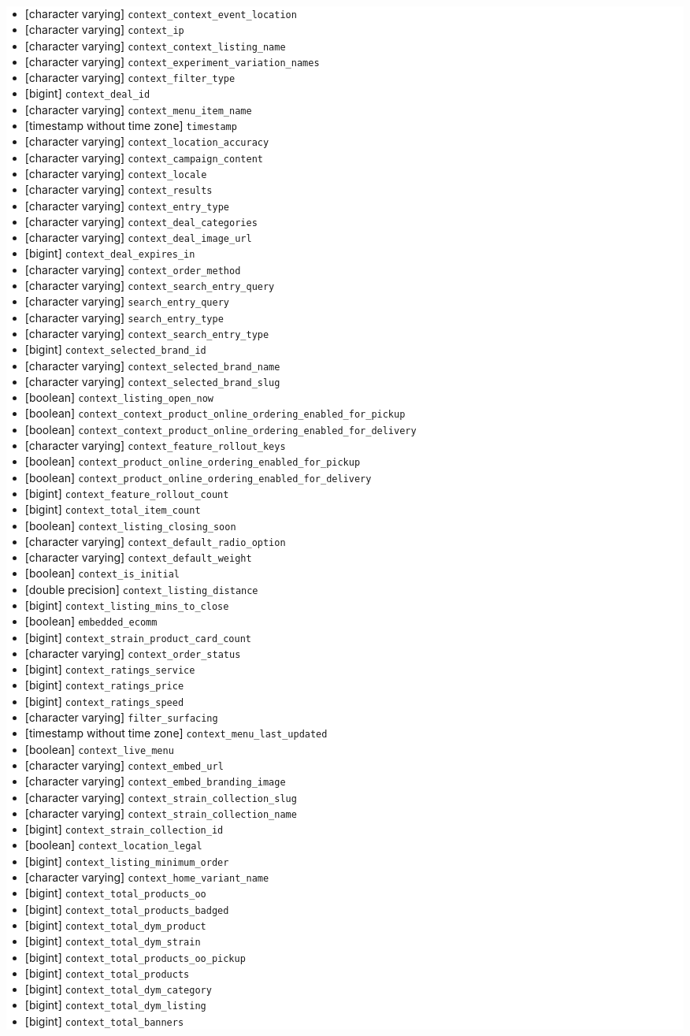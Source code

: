 * [character varying] `context_context_event_location`
* [character varying] `context_ip`
* [character varying] `context_context_listing_name`
* [character varying] `context_experiment_variation_names`
* [character varying] `context_filter_type`
* [bigint]    `context_deal_id`
* [character varying] `context_menu_item_name`
* [timestamp without time zone] `timestamp`
* [character varying] `context_location_accuracy`
* [character varying] `context_campaign_content`
* [character varying] `context_locale`
* [character varying] `context_results`
* [character varying] `context_entry_type`
* [character varying] `context_deal_categories`
* [character varying] `context_deal_image_url`
* [bigint]    `context_deal_expires_in`
* [character varying] `context_order_method`
* [character varying] `context_search_entry_query`
* [character varying] `search_entry_query`
* [character varying] `search_entry_type`
* [character varying] `context_search_entry_type`
* [bigint]    `context_selected_brand_id`
* [character varying] `context_selected_brand_name`
* [character varying] `context_selected_brand_slug`
* [boolean]   `context_listing_open_now`
* [boolean]   `context_context_product_online_ordering_enabled_for_pickup`
* [boolean]   `context_context_product_online_ordering_enabled_for_delivery`
* [character varying] `context_feature_rollout_keys`
* [boolean]   `context_product_online_ordering_enabled_for_pickup`
* [boolean]   `context_product_online_ordering_enabled_for_delivery`
* [bigint]    `context_feature_rollout_count`
* [bigint]    `context_total_item_count`
* [boolean]   `context_listing_closing_soon`
* [character varying] `context_default_radio_option`
* [character varying] `context_default_weight`
* [boolean]   `context_is_initial`
* [double precision] `context_listing_distance`
* [bigint]    `context_listing_mins_to_close`
* [boolean]   `embedded_ecomm`
* [bigint]    `context_strain_product_card_count`
* [character varying] `context_order_status`
* [bigint]    `context_ratings_service`
* [bigint]    `context_ratings_price`
* [bigint]    `context_ratings_speed`
* [character varying] `filter_surfacing`
* [timestamp without time zone] `context_menu_last_updated`
* [boolean]   `context_live_menu`
* [character varying] `context_embed_url`
* [character varying] `context_embed_branding_image`
* [character varying] `context_strain_collection_slug`
* [character varying] `context_strain_collection_name`
* [bigint]    `context_strain_collection_id`
* [boolean]   `context_location_legal`
* [bigint]    `context_listing_minimum_order`
* [character varying] `context_home_variant_name`
* [bigint]    `context_total_products_oo`
* [bigint]    `context_total_products_badged`
* [bigint]    `context_total_dym_product`
* [bigint]    `context_total_dym_strain`
* [bigint]    `context_total_products_oo_pickup`
* [bigint]    `context_total_products`
* [bigint]    `context_total_dym_category`
* [bigint]    `context_total_dym_listing`
* [bigint]    `context_total_banners`